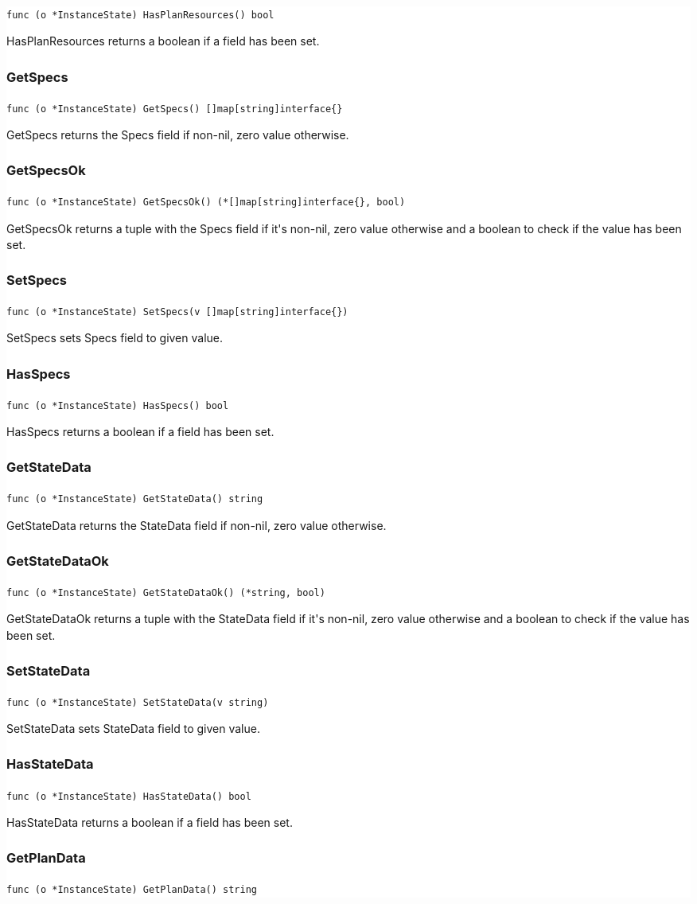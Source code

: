 `func (o *InstanceState) HasPlanResources() bool`

HasPlanResources returns a boolean if a field has been set.

### GetSpecs

`func (o *InstanceState) GetSpecs() []map[string]interface{}`

GetSpecs returns the Specs field if non-nil, zero value otherwise.

### GetSpecsOk

`func (o *InstanceState) GetSpecsOk() (*[]map[string]interface{}, bool)`

GetSpecsOk returns a tuple with the Specs field if it's non-nil, zero value otherwise
and a boolean to check if the value has been set.

### SetSpecs

`func (o *InstanceState) SetSpecs(v []map[string]interface{})`

SetSpecs sets Specs field to given value.

### HasSpecs

`func (o *InstanceState) HasSpecs() bool`

HasSpecs returns a boolean if a field has been set.

### GetStateData

`func (o *InstanceState) GetStateData() string`

GetStateData returns the StateData field if non-nil, zero value otherwise.

### GetStateDataOk

`func (o *InstanceState) GetStateDataOk() (*string, bool)`

GetStateDataOk returns a tuple with the StateData field if it's non-nil, zero value otherwise
and a boolean to check if the value has been set.

### SetStateData

`func (o *InstanceState) SetStateData(v string)`

SetStateData sets StateData field to given value.

### HasStateData

`func (o *InstanceState) HasStateData() bool`

HasStateData returns a boolean if a field has been set.

### GetPlanData

`func (o *InstanceState) GetPlanData() string`
